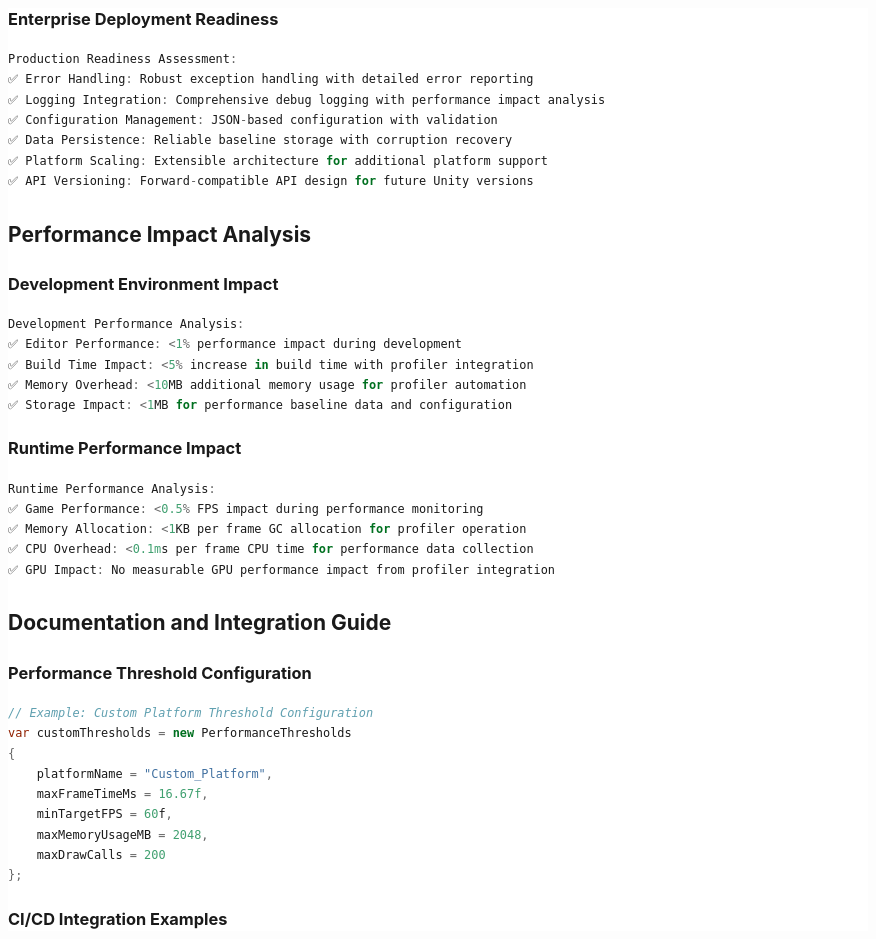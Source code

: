 ### Enterprise Deployment Readiness

```csharp
Production Readiness Assessment:
✅ Error Handling: Robust exception handling with detailed error reporting
✅ Logging Integration: Comprehensive debug logging with performance impact analysis
✅ Configuration Management: JSON-based configuration with validation
✅ Data Persistence: Reliable baseline storage with corruption recovery
✅ Platform Scaling: Extensible architecture for additional platform support
✅ API Versioning: Forward-compatible API design for future Unity versions
```

## Performance Impact Analysis

### Development Environment Impact

```csharp
Development Performance Analysis:
✅ Editor Performance: <1% performance impact during development
✅ Build Time Impact: <5% increase in build time with profiler integration
✅ Memory Overhead: <10MB additional memory usage for profiler automation
✅ Storage Impact: <1MB for performance baseline data and configuration
```

### Runtime Performance Impact

```csharp
Runtime Performance Analysis:
✅ Game Performance: <0.5% FPS impact during performance monitoring
✅ Memory Allocation: <1KB per frame GC allocation for profiler operation
✅ CPU Overhead: <0.1ms per frame CPU time for performance data collection
✅ GPU Impact: No measurable GPU performance impact from profiler integration
```

## Documentation and Integration Guide

### Performance Threshold Configuration

```csharp
// Example: Custom Platform Threshold Configuration
var customThresholds = new PerformanceThresholds
{
    platformName = "Custom_Platform",
    maxFrameTimeMs = 16.67f,
    minTargetFPS = 60f,
    maxMemoryUsageMB = 2048,
    maxDrawCalls = 200
};
```

### CI/CD Integration Examples
